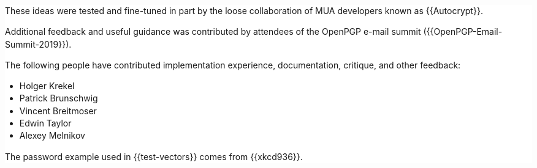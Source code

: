 These ideas were tested and fine-tuned in part by the loose collaboration of MUA developers known as {{Autocrypt}}.

Additional feedback and useful guidance was contributed by attendees of the OpenPGP e-mail summit ({{OpenPGP-Email-Summit-2019}}).

The following people have contributed implementation experience, documentation, critique, and other feedback:

- Holger Krekel
- Patrick Brunschwig
- Vincent Breitmoser
- Edwin Taylor
- Alexey Melnikov
 
The password example used in {{test-vectors}} comes from {{xkcd936}}.
